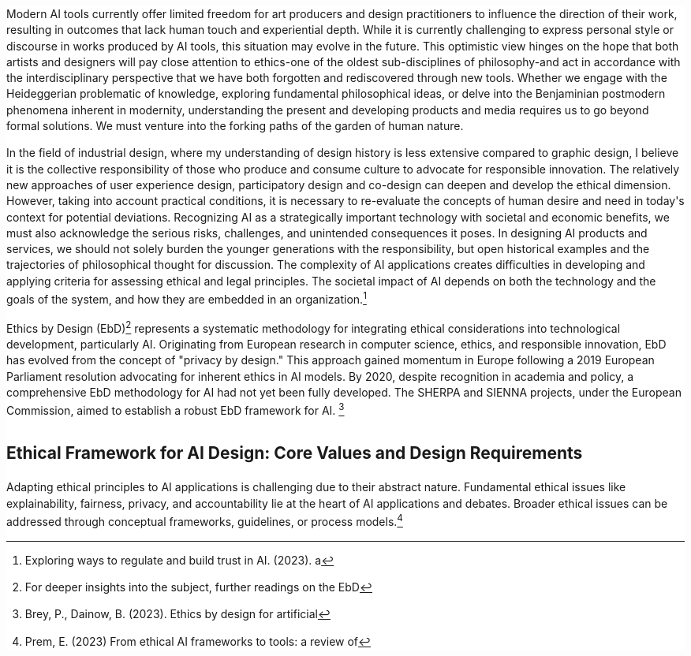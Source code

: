Modern AI tools currently offer limited freedom for art producers and
design practitioners to influence the direction of their work, resulting
in outcomes that lack human touch and experiential depth. While it is
currently challenging to express personal style or discourse in works
produced by AI tools, this situation may evolve in the future. This
optimistic view hinges on the hope that both artists and designers will
pay close attention to ethics-one of the oldest sub-disciplines of
philosophy-and act in accordance with the interdisciplinary perspective
that we have both forgotten and rediscovered through new tools. Whether
we engage with the Heideggerian problematic of knowledge, exploring
fundamental philosophical ideas, or delve into the Benjaminian
postmodern phenomena inherent in modernity, understanding the present
and developing products and media requires us to go beyond formal
solutions. We must venture into the forking paths of the garden of human
nature.

In the field of industrial design, where my understanding of design
history is less extensive compared to graphic design, I believe it is
the collective responsibility of those who produce and consume culture
to advocate for responsible innovation. The relatively new approaches of
user experience design, participatory design and co-design can deepen
and develop the ethical dimension. However, taking into account
practical conditions, it is necessary to re-evaluate the concepts of
human desire and need in today's context for potential deviations.
Recognizing AI as a strategically important technology with societal and
economic benefits, we must also acknowledge the serious risks,
challenges, and unintended consequences it poses. In designing AI
products and services, we should not solely burden the younger
generations with the responsibility, but open historical examples and
the trajectories of philosophical thought for discussion. The complexity
of AI applications creates difficulties in developing and applying
criteria for assessing ethical and legal principles. The societal impact
of AI depends on both the technology and the goals of the system, and
how they are embedded in an organization.[^2_A3_KILINCARSLAN_12]

Ethics by Design (EbD)[^2_A3_KILINCARSLAN_13] represents a systematic methodology for
integrating ethical considerations into technological development,
particularly AI. Originating from European research in computer science,
ethics, and responsible innovation, EbD has evolved from the concept of
"privacy by design." This approach gained momentum in Europe following a
2019 European Parliament resolution advocating for inherent ethics in AI
models. By 2020, despite recognition in academia and policy, a
comprehensive EbD methodology for AI had not yet been fully developed.
The SHERPA and SIENNA projects, under the European Commission, aimed to
establish a robust EbD framework for AI. [^2_A3_KILINCARSLAN_14]

## Ethical Framework for AI Design: Core Values and Design Requirements

Adapting ethical principles to AI applications is challenging due to
their abstract nature. Fundamental ethical issues like explainability,
fairness, privacy, and accountability lie at the heart of AI
applications and debates. Broader ethical issues can be addressed
through conceptual frameworks, guidelines, or process models.[^2_A3_KILINCARSLAN_15]


[^2_A3_KILINCARSLAN_1]: Design Studies Symposium DSS2023: Realities and Frontiers
[^2_A3_KILINCARSLAN_2]: Philips, M., Bowers, M. (2018). Art vs Design – A Timeless Debate.
[^2_A3_KILINCARSLAN_3]: Long, C. P. (2001). Art’s Fateful Hour: Benjamin, Heidegger, Art
[^2_A3_KILINCARSLAN_4]: Benjamin, W. (2004). Pasajlar, Çev. A. Cemal, Yapı Kredi
[^2_A3_KILINCARSLAN_5]: Dreyfus, H.L., Dreyfus, S.E., Athanasiou, T. (1986). Mind over
[^2_A3_KILINCARSLAN_6]: Dreyfus, Hubert (1965), Alchemy and AI, RAND Corporation.
[^2_A3_KILINCARSLAN_7]: Dreyfus, H.L., Dreyfus, S.E., Athanasiou, T. (1986). Mind over
[^2_A3_KILINCARSLAN_8]: Meron, Y. (2022). Graphic design and artificial intelligence:
[^2_A3_KILINCARSLAN_9]: Drucker, J., McVarish, E. (2013). Graphic Design History A
[^2_A3_KILINCARSLAN_10]: Duggan, B. (2013). The Rise of the In-House Agency. A. o. N.
[^2_A3_KILINCARSLAN_11]: Silk, A. J., & Stiglin, M. M. (2016). Build It, Buy It Or Both?
[^2_A3_KILINCARSLAN_12]: Exploring ways to regulate and build trust in AI. (2023). a
[^2_A3_KILINCARSLAN_13]: For deeper insights into the subject, further readings on the EbD
[^2_A3_KILINCARSLAN_14]: Brey, P., Dainow, B. (2023). Ethics by design for artificial
[^2_A3_KILINCARSLAN_15]: Prem, E. (2023) From ethical AI frameworks to tools: a review of